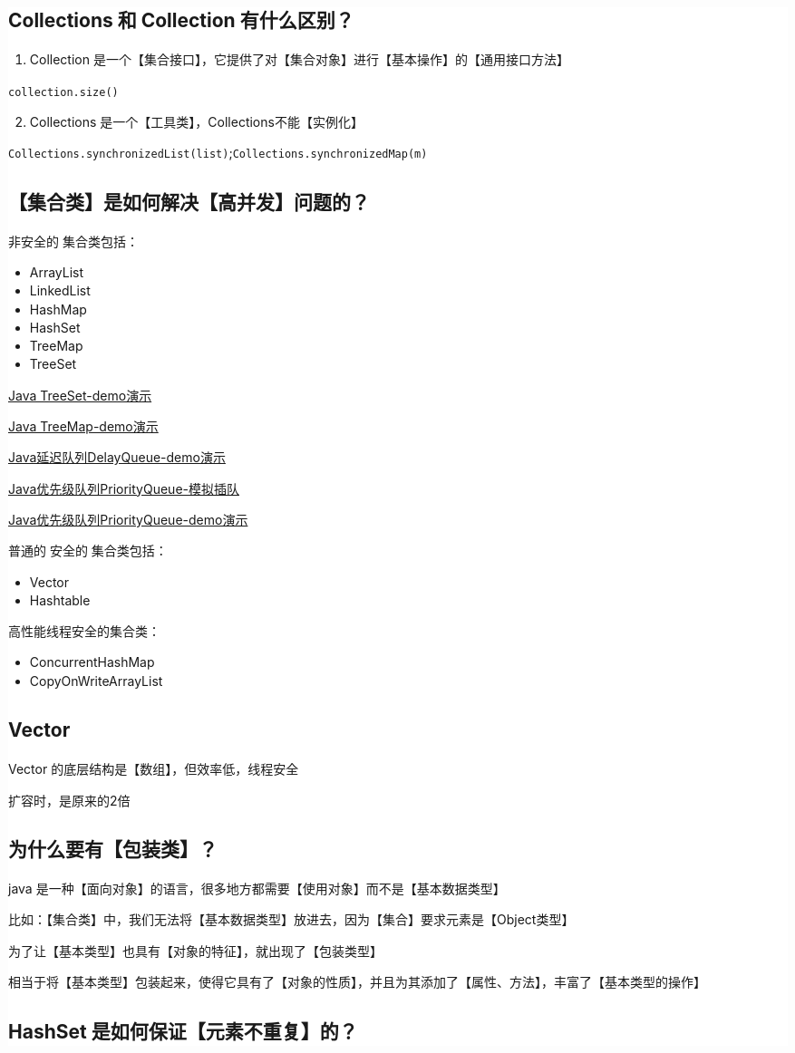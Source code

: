 ## Collections 和 Collection 有什么区别？

1. Collection 是一个【集合接口】，它提供了对【集合对象】进行【基本操作】的【通用接口方法】

`collection.size()`

2. Collections 是一个【工具类】，Collections不能【实例化】

`Collections.synchronizedList(list)`;`Collections.synchronizedMap(m)`

## 【集合类】是如何解决【高并发】问题的？

非安全的 集合类包括：

- ArrayList
- LinkedList
- HashMap
- HashSet
- TreeMap
- TreeSet

[Java TreeSet-demo演示](https://www.bilibili.com/video/BV1bV4y1x7aY)

[Java TreeMap-demo演示](https://www.bilibili.com/video/BV1Jd4y1N7U9)

[Java延迟队列DelayQueue-demo演示](https://www.bilibili.com/video/BV1YV4y1j7jA)

[Java优先级队列PriorityQueue-模拟插队](https://www.bilibili.com/video/BV1AG411a7EV)

[Java优先级队列PriorityQueue-demo演示](https://www.bilibili.com/video/BV1og41117C1)

普通的 安全的 集合类包括：

- Vector 
- Hashtable

高性能线程安全的集合类：

- ConcurrentHashMap
- CopyOnWriteArrayList

## Vector

Vector 的底层结构是【数组】，但效率低，线程安全

扩容时，是原来的2倍

## 为什么要有【包装类】？

java 是一种【面向对象】的语言，很多地方都需要【使用对象】而不是【基本数据类型】

比如：【集合类】中，我们无法将【基本数据类型】放进去，因为【集合】要求元素是【Object类型】

为了让【基本类型】也具有【对象的特征】，就出现了【包装类型】

相当于将【基本类型】包装起来，使得它具有了【对象的性质】，并且为其添加了【属性、方法】，丰富了【基本类型的操作】

## HashSet 是如何保证【元素不重复】的？
